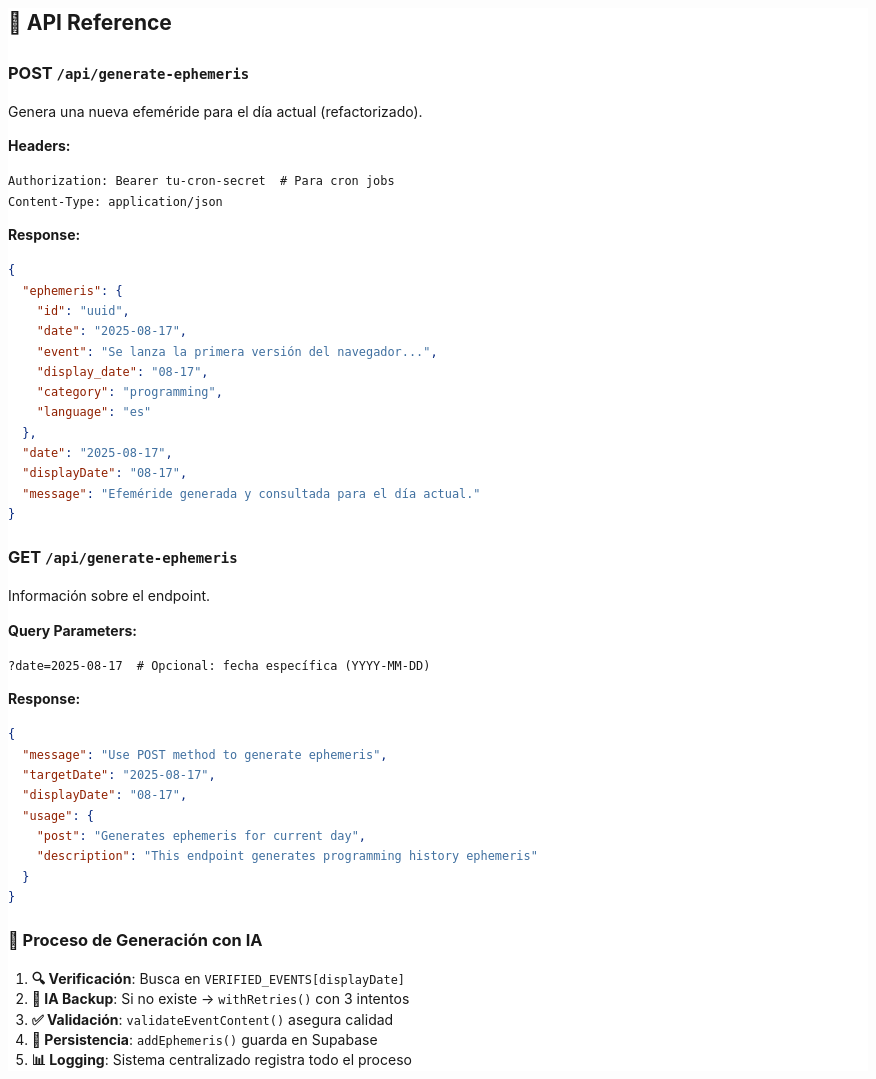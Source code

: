 ## 🔧 API Reference

### POST `/api/generate-ephemeris`

Genera una nueva efeméride para el día actual (refactorizado).

**Headers:**
```http
Authorization: Bearer tu-cron-secret  # Para cron jobs
Content-Type: application/json
```

**Response:**
```json
{
  "ephemeris": {
    "id": "uuid",
    "date": "2025-08-17",
    "event": "Se lanza la primera versión del navegador...",
    "display_date": "08-17",
    "category": "programming",
    "language": "es"
  },
  "date": "2025-08-17",
  "displayDate": "08-17",
  "message": "Efeméride generada y consultada para el día actual."
}
```

### GET `/api/generate-ephemeris`

Información sobre el endpoint.

**Query Parameters:**
```http
?date=2025-08-17  # Opcional: fecha específica (YYYY-MM-DD)
```

**Response:**
```json
{
  "message": "Use POST method to generate ephemeris",
  "targetDate": "2025-08-17",
  "displayDate": "08-17",
  "usage": {
    "post": "Generates ephemeris for current day",
    "description": "This endpoint generates programming history ephemeris"
  }
}
```

### 🤖 Proceso de Generación con IA

1. **🔍 Verificación**: Busca en `VERIFIED_EVENTS[displayDate]`
2. **🎲 IA Backup**: Si no existe → `withRetries()` con 3 intentos
3. **✅ Validación**: `validateEventContent()` asegura calidad
4. **💾 Persistencia**: `addEphemeris()` guarda en Supabase
5. **📊 Logging**: Sistema centralizado registra todo el proceso
